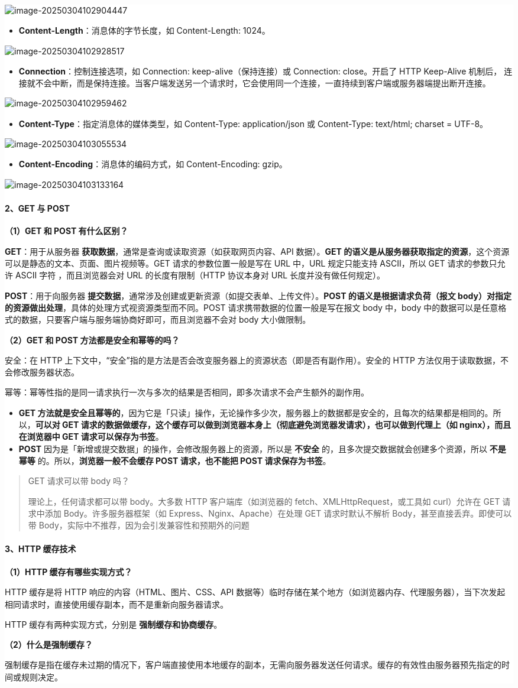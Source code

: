 ![image-20250304102904447](D:/interview/assets/image-20250304102904447.png)

- **Content-Length**：消息体的字节长度，如 Content-Length: 1024。

![image-20250304102928517](D:/interview/assets/image-20250304102928517.png)

- **Connection**：控制连接选项，如 Connection: keep-alive（保持连接）或 Connection: close。开启了 HTTP Keep-Alive 机制后， 连接就不会中断，而是保持连接。当客户端发送另一个请求时，它会使用同一个连接，一直持续到客户端或服务器端提出断开连接。

![image-20250304102959462](D:/interview/assets/image-20250304102959462.png)

- **Content-Type**：指定消息体的媒体类型，如 Content-Type: application/json 或 Content-Type: text/html; charset = UTF-8。

![image-20250304103055534](D:/interview/assets/image-20250304103055534.png)

- **Content-Encoding**：消息体的编码方式，如 Content-Encoding: gzip。

![image-20250304103133164](D:/interview/assets/image-20250304103133164.png)

#### 2、GET 与 POST

**（1）GET 和 POST 有什么区别？**

**GET**：用于从服务器 **获取数据**，通常是查询或读取资源（如获取网页内容、API 数据）。**GET 的语义是从服务器获取指定的资源**，这个资源可以是静态的文本、页面、图片视频等。GET 请求的参数位置一般是写在 URL 中，URL 规定只能支持 ASCII，所以 GET 请求的参数只允许 ASCII 字符 ，而且浏览器会对 URL 的长度有限制（HTTP 协议本身对 URL 长度并没有做任何规定）。

**POST**：用于向服务器 **提交数据**，通常涉及创建或更新资源（如提交表单、上传文件）。**POST 的语义是根据请求负荷（报文 body）对指定的资源做出处理**，具体的处理方式视资源类型而不同。POST 请求携带数据的位置一般是写在报文 body 中，body 中的数据可以是任意格式的数据，只要客户端与服务端协商好即可，而且浏览器不会对 body 大小做限制。

**（2）GET 和 POST 方法都是安全和幂等的吗？**

安全：在 HTTP 上下文中，“安全”指的是方法是否会改变服务器上的资源状态（即是否有副作用）。安全的 HTTP 方法仅用于读取数据，不会修改服务器状态。

幂等：幂等性指的是同一请求执行一次与多次的结果是否相同，即多次请求不会产生额外的副作用。

- **GET 方法就是安全且幂等的**，因为它是「只读」操作，无论操作多少次，服务器上的数据都是安全的，且每次的结果都是相同的。所以，**可以对 GET 请求的数据做缓存，这个缓存可以做到浏览器本身上（彻底避免浏览器发请求），也可以做到代理上（如 nginx），而且在浏览器中 GET 请求可以保存为书签**。
- **POST** 因为是「新增或提交数据」的操作，会修改服务器上的资源，所以是 **不安全** 的，且多次提交数据就会创建多个资源，所以 **不是幂等** 的。所以，**浏览器一般不会缓存 POST 请求，也不能把 POST 请求保存为书签**。

> GET 请求可以带 body 吗？
>
> 理论上，任何请求都可以带 body。大多数 HTTP 客户端库（如浏览器的 fetch、XMLHttpRequest，或工具如 curl）允许在 GET 请求中添加 Body。许多服务器框架（如 Express、Nginx、Apache）在处理 GET 请求时默认不解析 Body，甚至直接丢弃。即使可以带 Body，实际中不推荐，因为会引发兼容性和预期外的问题

#### 3、HTTP 缓存技术

**（1）HTTP 缓存有哪些实现方式？**

HTTP 缓存是将 HTTP 响应的内容（HTML、图片、CSS、API 数据等）临时存储在某个地方（如浏览器内存、代理服务器），当下次发起相同请求时，直接使用缓存副本，而不是重新向服务器请求。

HTTP 缓存有两种实现方式，分别是 **强制缓存和协商缓存**。

**（2）什么是强制缓存？**

强制缓存是指在缓存未过期的情况下，客户端直接使用本地缓存的副本，无需向服务器发送任何请求。缓存的有效性由服务器预先指定的时间或规则决定。
